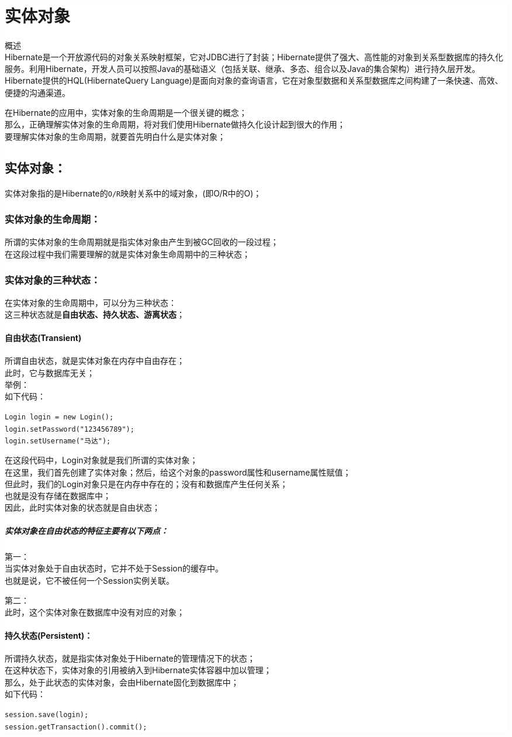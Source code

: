 # 实体对象
概述            
Hibernate是一个开放源代码的对象关系映射框架，它对JDBC进行了封装；Hibernate提供了强大、高性能的对象到关系型数据库的持久化服务。利用Hibernate，开发人员可以按照Java的基础语义（包括关联、继承、多态、组合以及Java的集合架构）进行持久层开发。Hibernate提供的HQL(HibernateQuery Language)是面向对象的查询语言，它在对象型数据和关系型数据库之间构建了一条快速、高效、便捷的沟通渠道。     

在Hibernate的应用中，实体对象的生命周期是一个很关键的概念；         
那么，正确理解实体对象的生命周期，将对我们使用Hibernate做持久化设计起到很大的作用；       
要理解实体对象的生命周期，就要首先明白什么是实体对象；       

## 实体对象：
实体对象指的是Hibernate的`O/R`映射关系中的域对象，(即O/R中的O)；    

### 实体对象的生命周期：
所谓的实体对象的生命周期就是指实体对象由产生到被GC回收的一段过程；   
在这段过程中我们需要理解的就是实体对象生命周期中的三种状态；      

### 实体对象的三种状态：
在实体对象的生命周期中，可以分为三种状态：   
这三种状态就是**自由状态、持久状态、游离状态**；     

#### 自由状态(Transient)      
所谓自由状态，就是实体对象在内存中自由存在；     
此时，它与数据库无关；       
举例：       
如下代码：     
```
Login login = new Login();
login.setPassword("123456789");
login.setUsername("马达");
```
在这段代码中，Login对象就是我们所谓的实体对象；       
在这里，我们首先创建了实体对象；然后，给这个对象的password属性和username属性赋值；       
但此时，我们的Login对象只是在内存中存在的；没有和数据库产生任何关系；         
也就是没有存储在数据库中；           
因此，此时实体对象的状态就是自由状态；           

##### 实体对象在自由状态的特征主要有以下两点：
第一：       
当实体对象处于自由状态时，它并不处于Session的缓存中。      
也就是说，它不被任何一个Session实例关联。     

第二：      
此时，这个实体对象在数据库中没有对应的对象；      

#### 持久状态(Persistent)：
所谓持久状态，就是指实体对象处于Hibernate的管理情况下的状态；        
在这种状态下，实体对象的引用被纳入到Hibernate实体容器中加以管理；       
那么，处于此状态的实体对象，会由Hibernate固化到数据库中；            
如下代码：         
```
session.save(login);
session.getTransaction().commit();
```
